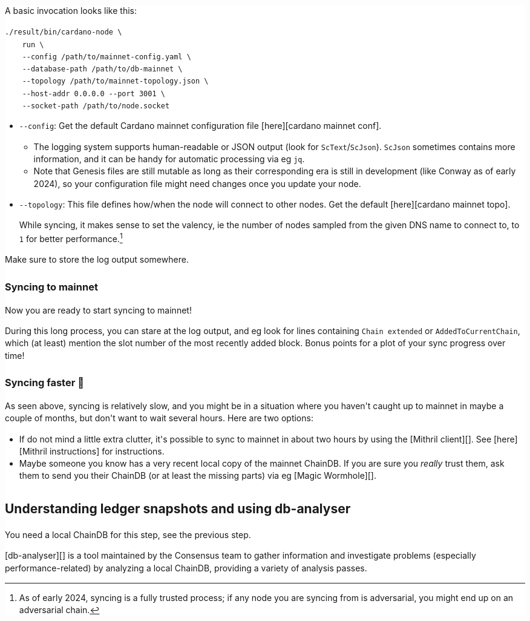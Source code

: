 A basic invocation looks like this:

```shell
./result/bin/cardano-node \
    run \
    --config /path/to/mainnet-config.yaml \
    --database-path /path/to/db-mainnet \
    --topology /path/to/mainnet-topology.json \
    --host-addr 0.0.0.0 --port 3001 \
    --socket-path /path/to/node.socket
```

 - `--config`: Get the default Cardano mainnet configuration file [here][cardano mainnet conf].
    - The logging system supports human-readable or JSON output (look for `ScText`/`ScJson`).
      `ScJson` sometimes contains more information, and it can be handy for automatic processing via eg `jq`.
    - Note that Genesis files are still mutable as long as their corresponding era is still in development (like Conway as of early 2024), so your configuration file might need changes once you update your node.
 - `--topology`: This file defines how/when the node will connect to other nodes.
   Get the default [here][cardano mainnet topo].

   While syncing, it makes sense to set the valency, ie the number of nodes sampled from the given DNS name to connect to, to `1` for better performance.[^genesis-syncing]

Make sure to store the log output somewhere.

### Syncing to mainnet

Now you are ready to start syncing to mainnet!

During this long process, you can stare at the log output, and eg look for lines containing `Chain extended` or `AddedToCurrentChain`, which (at least) mention the slot number of the most recently added block.
Bonus points for a plot of your sync progress over time!

### Syncing faster 🚀

As seen above, syncing is relatively slow, and you might be in a situation where you haven't caught up to mainnet in maybe a couple of months, but don't want to wait several hours.
Here are two options:

 - If do not mind a little extra clutter, it's possible to sync to mainnet in about two hours by using the [Mithril client][].
   See [here][Mithril instructions] for instructions.
 - Maybe someone you know has a very recent local copy of the mainnet ChainDB.
   If you are sure you *really* trust them, ask them to send you their ChainDB (or at least the missing parts) via eg [Magic Wormhole][].

## Understanding ledger snapshots and using db-analyser

You need a local ChainDB for this step, see the previous step.

[db-analyser][] is a tool maintained by the Consensus team to gather information and investigate problems (especially performance-related) by analyzing a local ChainDB, providing a variety of analysis passes.


[^other-consensus-consumers]: Other important consumers include:
[^cardano-node-purpose]: Note however that this is not its only purpose; it is also required to actively participate in the ongoing evolution of any Cardano-based blockchain.
[^utxo-hd]: The main reason for this is that the ledger state, ie the aggregated information necessary to validate blocks, is currently fully stored in memory.
[^resource-relative]: Cardano is not a huge outlier in either direction, there are many examples for blockchains that are either much less resource-intensive (due to very low activity or new age, or due to very fancy cryptography, like Mina) or much more resource-intensive (due to very old age and large accumulated history, like Bitcoin, or a hyperfocus on performance, like [Solana](https://docs.solana.com/running-validator/validator-reqs#hardware-recommendations)).
[^genesis-syncing]: As of early 2024, syncing is a fully trusted process; if any node you are syncing from is adversarial, you might end up on an adversarial chain.
[^glossary]: See the [Glossary][].
[^extended-ledger-state]: A ledger snapshot also contains the _header state_ in addition to the ledger state.
[^first-shelley-slot]: This is the first "Shelley" slot, see [here](https://github.com/cardano-foundation/CIPs/blob/master/CIP-0059/feature-table.md).
[^apply-vs-reapply]: It will be much faster than syncing from scratch, as the blocks are only _reapplied_ instead of _applied_.
[^snapshot-suffix]: db-analyser only ever reads/writes snapshots with a `_db-analyser` suffix in the file name, eg `4492800_db-analyser`.
[^praos-origin]: The fact that most slots are empty (such that there often are periods of "silence" in the network) motivated the name "Praos", meaning "mellow", or "gentle".
[^ssle]: With more sophisticated cryptography, one can avoid multi leader slots and the wasted work they cause, see ["Single Secret Leader election" by Boneh et al](https://eprint.iacr.org/2020/025).
[^nonce-difficult]: The core idea is for example described in the abstract of [the paper introducing *Verifiable Delay Functions* (VDF) by Boneh et al](https://eprint.iacr.org/2018/601.pdf).
[^nonce-protocol]: See [the paper "Efficient Random Beacons with Adaptive Security
[cardano-node]: https://github.com/IntersectMBO/cardano-node
[cardano-cli]: https://github.com/IntersectMBO/cardano-cli
[cardano-db-sync]: https://github.com/IntersectMBO/cardano-db-sync
[kupo]: https://github.com/cardanosolutions/kupo
[hydra]: https://github.com/input-output-hk/hydra
[ogmios]: https://github.com/CardanoSolutions/ogmios
[node release page]: https://github.com/IntersectMBO/cardano-node/releases
[cardano mainnet conf]: https://github.com/IntersectMBO/cardano-node/blob/master/configuration/cardano/mainnet-config.yaml
[cardano mainnet topo]: https://github.com/IntersectMBO/cardano-node/blob/master/configuration/cardano/mainnet-topology.json
[Mithril client]: https://mithril.network/doc
[Mithril instructions]: https://mithril.network/doc/manual/getting-started/bootstrap-cardano-node
[Magic Wormhole]: https://github.com/magic-wormhole/magic-wormhole
[db-analyser]: https://github.com/IntersectMBO/ouroboros-consensus/blob/main/ouroboros-consensus-cardano/README.md#db-analyser
[Cardano ledger]: https://github.com/IntersectMBO/cardano-ledger
[Glossary]: https://ouroboros-consensus.cardano.intersectmbo.org/docs/for-developers/Glossary
[db-analyser snapshot]: https://github.com/IntersectMBO/ouroboros-consensus/blob/main/ouroboros-consensus-cardano/README.md#saving-a-snapshot
[preflight epic]: https://github.com/IntersectMBO/ouroboros-consensus/issues/887
[Ouroboros Praos paper]: https://iohk.io/en/research/library/papers/ouroboros-praos-an-adaptively-secure-semi-synchronous-proof-of-stake-protocol/
[scipy.stats]: https://docs.scipy.org/doc/scipy/reference/stats.html
[order statistic]: https://en.wikipedia.org/wiki/Order_statistic